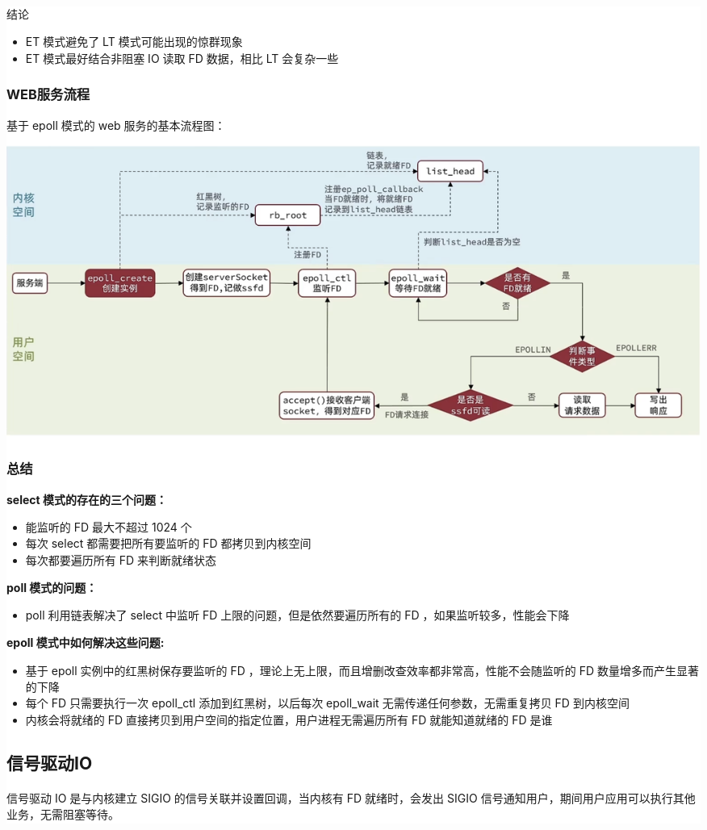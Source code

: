 结论

- ET 模式避免了 LT 模式可能出现的惊群现象
- ET 模式最好结合非阻塞 IO 读取 FD 数据，相比 LT 会复杂一些

### WEB服务流程

基于 epoll 模式的 web 服务的基本流程图：

![](../../../../assets/redis-netword-model/2023-06-20-13-53-06.png)

### 总结

**select 模式的存在的三个问题：**

- 能监听的 FD 最大不超过 1024 个
- 每次 select 都需要把所有要监听的 FD 都拷贝到内核空间
- 每次都要遍历所有 FD 来判断就绪状态

**poll 模式的问题：**

- poll 利用链表解决了 select 中监听 FD 上限的问题，但是依然要遍历所有的 FD ，如果监听较多，性能会下降

**epoll 模式中如何解决这些问题:**

- 基于 epoll 实例中的红黑树保存要监听的 FD ，理论上无上限，而且增删改查效率都非常高，性能不会随监听的 FD 数量增多而产生显著的下降
- 每个 FD 只需要执行一次 epoll_ctl 添加到红黑树，以后每次 epoll_wait 无需传递任何参数，无需重复拷贝 FD 到内核空间
- 内核会将就绪的 FD 直接拷贝到用户空间的指定位置，用户进程无需遍历所有 FD 就能知道就绪的 FD 是谁

## 信号驱动IO

信号驱动 IO 是与内核建立 SIGIO 的信号关联并设置回调，当内核有 FD 就绪时，会发出 SIGIO 信号通知用户，期间用户应用可以执行其他业务，无需阻塞等待。
